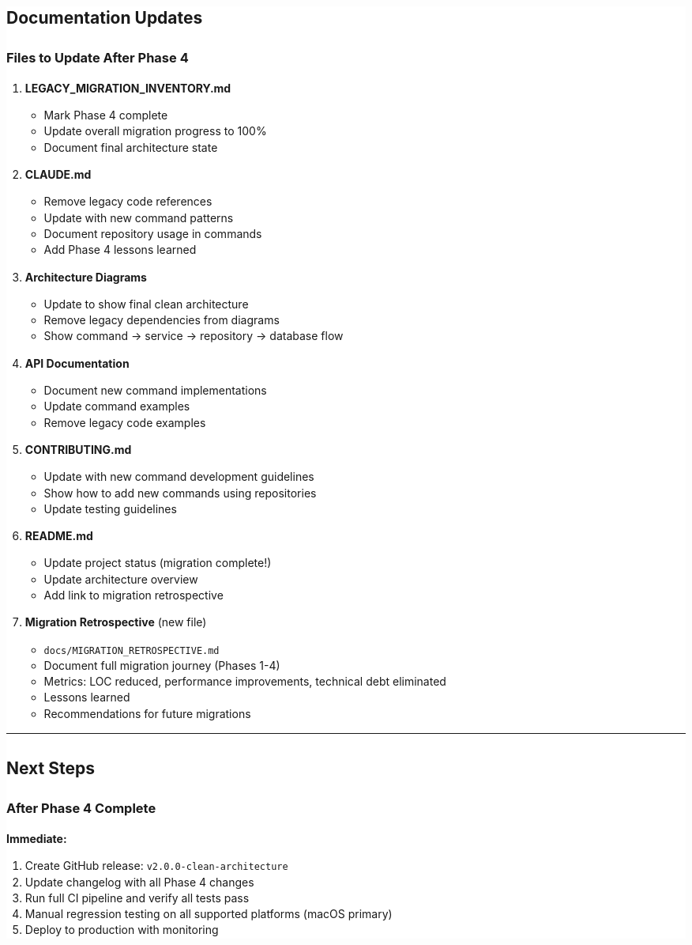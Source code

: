 ## Documentation Updates

### Files to Update After Phase 4

1. **LEGACY_MIGRATION_INVENTORY.md**
   - Mark Phase 4 complete
   - Update overall migration progress to 100%
   - Document final architecture state

2. **CLAUDE.md**
   - Remove legacy code references
   - Update with new command patterns
   - Document repository usage in commands
   - Add Phase 4 lessons learned

3. **Architecture Diagrams**
   - Update to show final clean architecture
   - Remove legacy dependencies from diagrams
   - Show command → service → repository → database flow

4. **API Documentation**
   - Document new command implementations
   - Update command examples
   - Remove legacy code examples

5. **CONTRIBUTING.md**
   - Update with new command development guidelines
   - Show how to add new commands using repositories
   - Update testing guidelines

6. **README.md**
   - Update project status (migration complete!)
   - Update architecture overview
   - Add link to migration retrospective

7. **Migration Retrospective** (new file)
   - `docs/MIGRATION_RETROSPECTIVE.md`
   - Document full migration journey (Phases 1-4)
   - Metrics: LOC reduced, performance improvements, technical debt eliminated
   - Lessons learned
   - Recommendations for future migrations

---

## Next Steps

### After Phase 4 Complete

**Immediate:**
1. Create GitHub release: `v2.0.0-clean-architecture`
2. Update changelog with all Phase 4 changes
3. Run full CI pipeline and verify all tests pass
4. Manual regression testing on all supported platforms (macOS primary)
5. Deploy to production with monitoring
